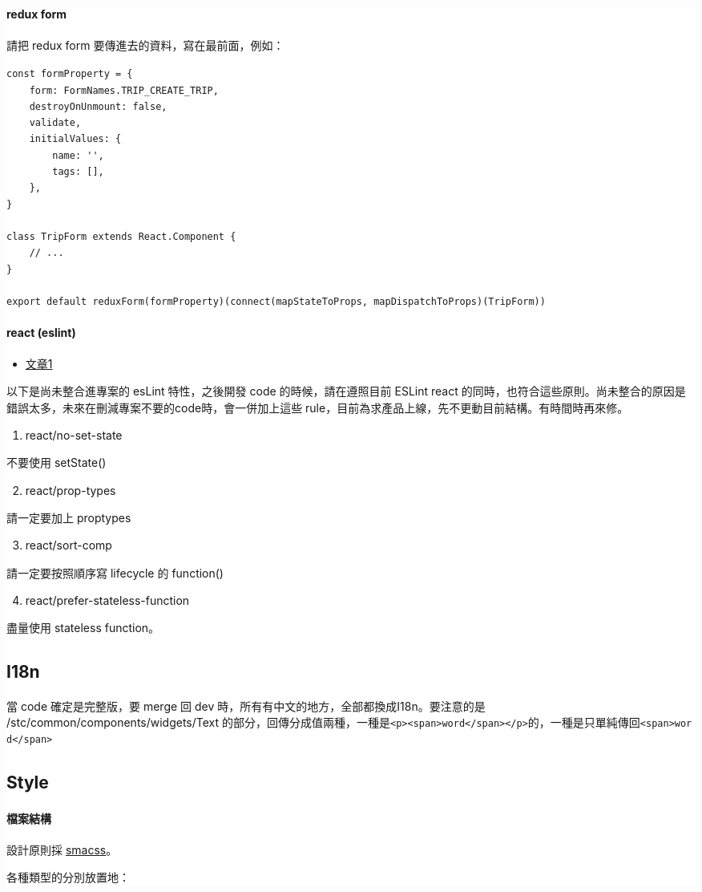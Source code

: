 
#### redux form

請把 redux form 要傳進去的資料，寫在最前面，例如：

```
const formProperty = {
	form: FormNames.TRIP_CREATE_TRIP,
  	destroyOnUnmount: false,
  	validate,
  	initialValues: {
    	name: '',
    	tags: [],
  	},
}

class TripForm extends React.Component {
	// ...
}

export default reduxForm(formProperty)(connect(mapStateToProps, mapDispatchToProps)(TripForm)) 
```

#### react (eslint)
- [文章1](https://github.com/yannickcr/eslint-plugin-react)

以下是尚未整合進專案的 esLint 特性，之後開發 code 的時候，請在遵照目前 ESLint react 的同時，也符合這些原則。尚未整合的原因是錯誤太多，未來在刪減專案不要的code時，會一併加上這些 rule，目前為求產品上線，先不更動目前結構。有時間時再來修。

1. react/no-set-state
	
不要使用 setState()

2. react/prop-types

請一定要加上 proptypes

3. react/sort-comp

請一定要按照順序寫 lifecycle 的  function()

4. react/prefer-stateless-function

盡量使用 stateless function。

## I18n

當 code 確定是完整版，要 merge 回 dev 時，所有有中文的地方，全部都換成I18n。要注意的是 /stc/common/components/widgets/Text 的部分，回傳分成值兩種，一種是```<p><span>word</span></p>```的，一種是只單純傳回```<span>word</span>```

## Style

#### 檔案結構

設計原則採 [smacss](http://www.slideshare.net/kurotanshi/css-oocss-smacss-bem)。

各種類型的分別放置地：
